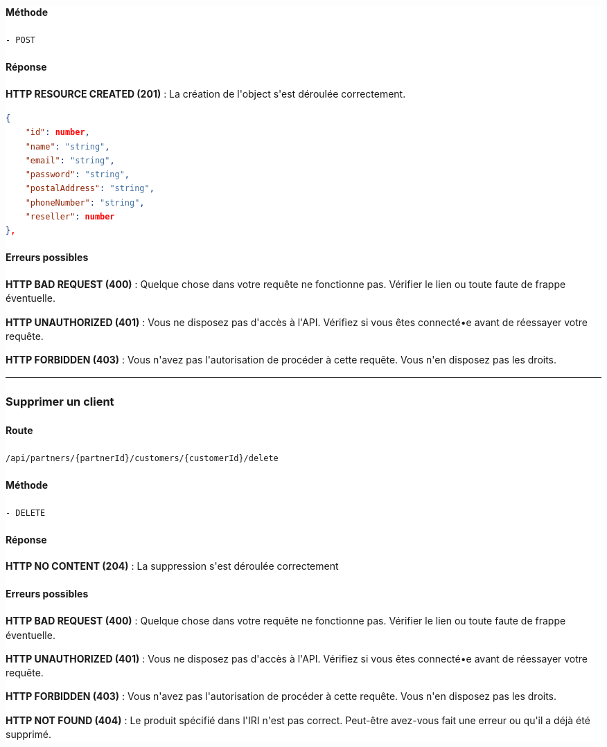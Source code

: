 #### Méthode
```
- POST
```

#### Réponse

**HTTP RESOURCE CREATED (201)** : La création de l'object s'est déroulée correctement.

```json
{
    "id": number,
    "name": "string",
    "email": "string",
    "password": "string",
    "postalAddress": "string",
    "phoneNumber": "string",
    "reseller": number
},
```

#### Erreurs possibles
**HTTP BAD REQUEST (400)** : Quelque chose dans votre requête ne fonctionne pas. Vérifier le lien ou toute faute de frappe éventuelle.

**HTTP UNAUTHORIZED (401)** : Vous ne disposez pas d'accès à l'API. Vérifiez si vous êtes connecté•e avant de réessayer votre requête.

**HTTP FORBIDDEN (403)** : Vous n'avez pas l'autorisation de procéder à cette requête. Vous n'en disposez pas les droits.


---

### Supprimer un client
#### Route
```
/api/partners/{partnerId}/customers/{customerId}/delete
```

#### Méthode
```
- DELETE
```

#### Réponse
**HTTP NO CONTENT (204)** : La suppression s'est déroulée correctement

#### Erreurs possibles
**HTTP BAD REQUEST (400)** : Quelque chose dans votre requête ne fonctionne pas. Vérifier le lien ou toute faute de frappe éventuelle.

**HTTP UNAUTHORIZED (401)** : Vous ne disposez pas d'accès à l'API. Vérifiez si vous êtes connecté•e avant de réessayer votre requête.

**HTTP FORBIDDEN (403)** : Vous n'avez pas l'autorisation de procéder à cette requête. Vous n'en disposez pas les droits.

**HTTP NOT FOUND (404)** : Le produit spécifié dans l'IRI n'est pas correct. Peut-être avez-vous fait une erreur ou qu'il a déjà été supprimé.

